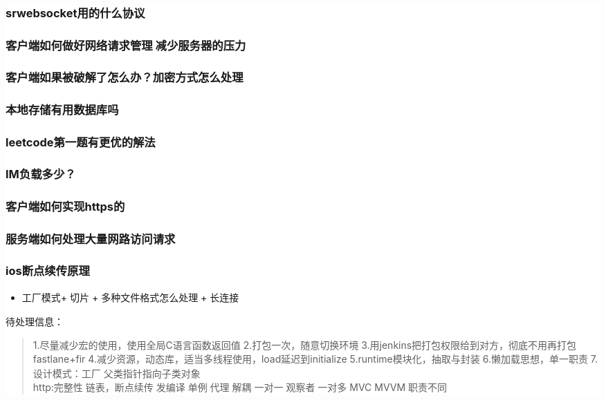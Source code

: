 ### srwebsocket用的什么协议

### 客户端如何做好网络请求管理 减少服务器的压力

### 客户端如果被破解了怎么办？加密方式怎么处理

### 本地存储有用数据库吗

### leetcode第一题有更优的解法

### IM负载多少？

### 客户端如何实现https的

### 服务端如何处理大量网路访问请求

### ios断点续传原理
- 工厂模式+ 切片 + 多种文件格式怎么处理 + 长连接


待处理信息：
> 1.尽量减少宏的使用，使用全局C语言函数返回值
2.打包一次，随意切换环境
3.用jenkins把打包权限给到对方，彻底不用再打包 fastlane+fir
4.减少资源，动态库，适当多线程使用，load延迟到initialize
5.runtime模块化，抽取与封装
6.懒加载思想，单一职责
7.设计模式：工厂  父类指针指向子类对象  
http:完整性 链表，断点续传 发编译
单例
代理  解耦  一对一
观察者   一对多
MVC  MVVM  职责不同
